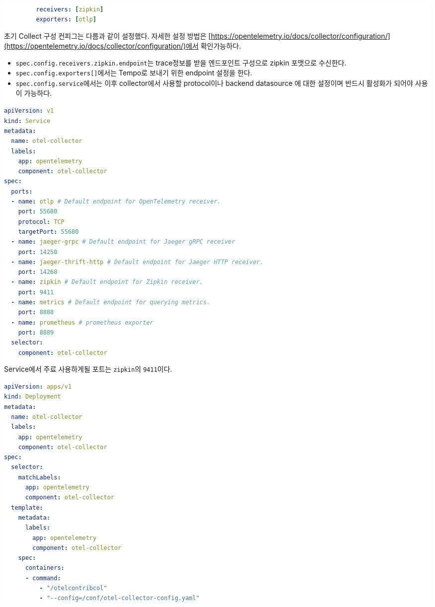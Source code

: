 ```yaml
         receivers: [zipkin]
         exporters: [otlp]
```

초기 Collect 구성 컨피그는 다름과 같이 설정했다. 자세한 설정 방법은 [https://opentelemetry.io/docs/collector/configuration/](https://opentelemetry.io/docs/collector/configuration/)에서 확인가능하다.

- `spec.config.receivers.zipkin.endpoint`는 trace정보를 받을 엔드포인트 구성으로 zipkin 포맷으로 수신한다. 
- `spec.config.exporters[]`에서는 Tempo로 보내기 위한 endpoint 설정을 한다.
- `spec.config.service`에서는 이후 collector에서 사용할 protocol이나 backend datasource 에 대한 설정이며 반드시 활성화가 되어야 사용이 가능하다.  


```yaml
apiVersion: v1
kind: Service
metadata:
  name: otel-collector
  labels:
    app: opentelemetry
    component: otel-collector
spec:
  ports:
  - name: otlp # Default endpoint for OpenTelemetry receiver.
    port: 55680
    protocol: TCP
    targetPort: 55680
  - name: jaeger-grpc # Default endpoint for Jaeger gRPC receiver
    port: 14250
  - name: jaeger-thrift-http # Default endpoint for Jaeger HTTP receiver.
    port: 14268
  - name: zipkin # Default endpoint for Zipkin receiver.
    port: 9411
  - name: metrics # Default endpoint for querying metrics.
    port: 8888
  - name: prometheus # prometheus exporter
    port: 8889
  selector:
    component: otel-collector
```

Service에서 주료 사용하게될 포트는 `zipkin`의 `9411`이다.


```yaml
apiVersion: apps/v1
kind: Deployment
metadata:
  name: otel-collector
  labels:
    app: opentelemetry
    component: otel-collector
spec:
  selector:
    matchLabels:
      app: opentelemetry
      component: otel-collector
  template:
    metadata:
      labels:
        app: opentelemetry
        component: otel-collector
    spec:
      containers:
      - command:
          - "/otelcontribcol"
          - "--config=/conf/otel-collector-config.yaml"
```